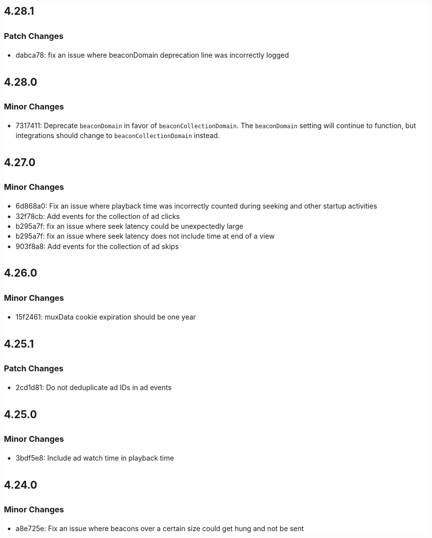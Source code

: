 ## 4.28.1

### Patch Changes

- dabca78: fix an issue where beaconDomain deprecation line was incorrectly logged

## 4.28.0

### Minor Changes

- 7317411: Deprecate `beaconDomain` in favor of `beaconCollectionDomain`. The `beaconDomain` setting will continue to function, but integrations should change to `beaconCollectionDomain` instead.

## 4.27.0

### Minor Changes

- 6d868a0: Fix an issue where playback time was incorrectly counted during seeking and other startup activities
- 32f78cb: Add events for the collection of ad clicks
- b295a7f: fix an issue where seek latency could be unexpectedly large
- b295a7f: fix an issue where seek latency does not include time at end of a view
- 903f8a8: Add events for the collection of ad skips

## 4.26.0

### Minor Changes

- 15f2461: muxData cookie expiration should be one year

## 4.25.1

### Patch Changes

- 2cd1d81: Do not deduplicate ad IDs in ad events

## 4.25.0

### Minor Changes

- 3bdf5e8: Include ad watch time in playback time

## 4.24.0

### Minor Changes

- a8e725e: Fix an issue where beacons over a certain size could get hung and not be sent
